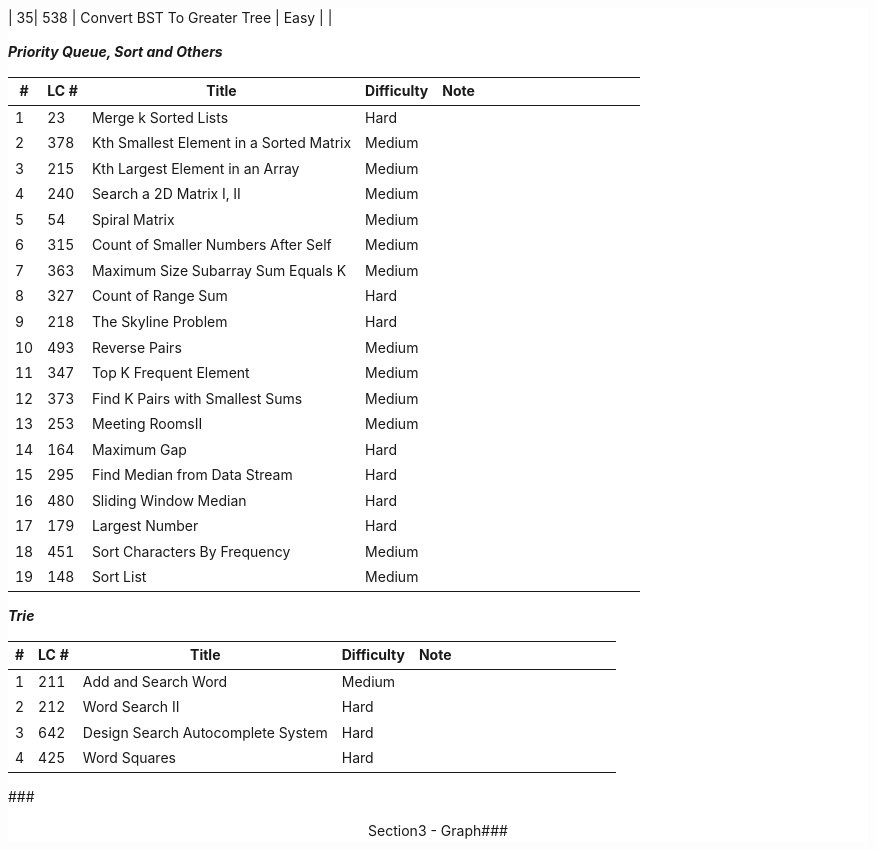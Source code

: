 | 35| 538 | Convert BST To Greater Tree                    | Easy |       |

_**Priority Queue, Sort and Others**_

| # | LC #  |  Title                                     |  Difficulty |  Note &nbsp; &nbsp; &nbsp; &nbsp; &nbsp; &nbsp; &nbsp; &nbsp; &nbsp; &nbsp; &nbsp; &nbsp; &nbsp; &nbsp; &nbsp; &nbsp; &nbsp; &nbsp; &nbsp; &nbsp; &nbsp; |
|---|-----|------------------------------------------------|--------|-------|
| 1 | 23 | Merge k Sorted Lists                            | Hard   |       |
| 2 | 378 | Kth Smallest Element in a Sorted Matrix        | Medium |       |
| 3 | 215 | Kth Largest Element in an Array                | Medium |       |
| 4 | 240 | Search a 2D Matrix I, II                       | Medium |       |
| 5 | 54  | Spiral Matrix                                  | Medium |       |
| 6 | 315 | Count of Smaller Numbers After Self            | Medium |       |
| 7 | 363 | Maximum Size Subarray Sum Equals K             | Medium |       |
| 8 | 327 | Count of Range Sum                             | Hard   |       |
| 9 | 218 | The Skyline Problem                            | Hard   |       |
| 10| 493 | Reverse Pairs                                  | Medium |       |
| 11| 347 | Top K Frequent Element                         | Medium |       |
| 12| 373 | Find K Pairs with Smallest Sums                | Medium |       |
| 13| 253 | Meeting RoomsII                                | Medium |       |
| 14| 164 | Maximum Gap                                    | Hard   |       |
| 15| 295 | Find Median from Data Stream                   | Hard   |       |
| 16| 480 | Sliding Window Median                          | Hard   |       |
| 17| 179 | Largest Number                                 | Hard   |       |
| 18| 451 | Sort Characters By Frequency                   | Medium |       |
| 19| 148 | Sort List                                      | Medium |       |

_**Trie**_

| # | LC #  |  Title                                     |  Difficulty |  Note &nbsp; &nbsp; &nbsp; &nbsp; &nbsp; &nbsp; &nbsp; &nbsp; &nbsp; &nbsp; &nbsp; &nbsp; &nbsp; &nbsp; &nbsp; &nbsp; &nbsp; &nbsp; &nbsp; &nbsp; &nbsp; |
|---|-----|------------------------------------------------|--------|-------|
| 1 | 211 | Add and Search Word                           | Medium |       |
| 2 | 212 | Word Search II                                | Hard   |       |
| 3 | 642 | Design Search Autocomplete System             | Hard   |       |
| 4 | 425 | Word Squares                                  | Hard   |       |


###<center>Section3 - Graph###

